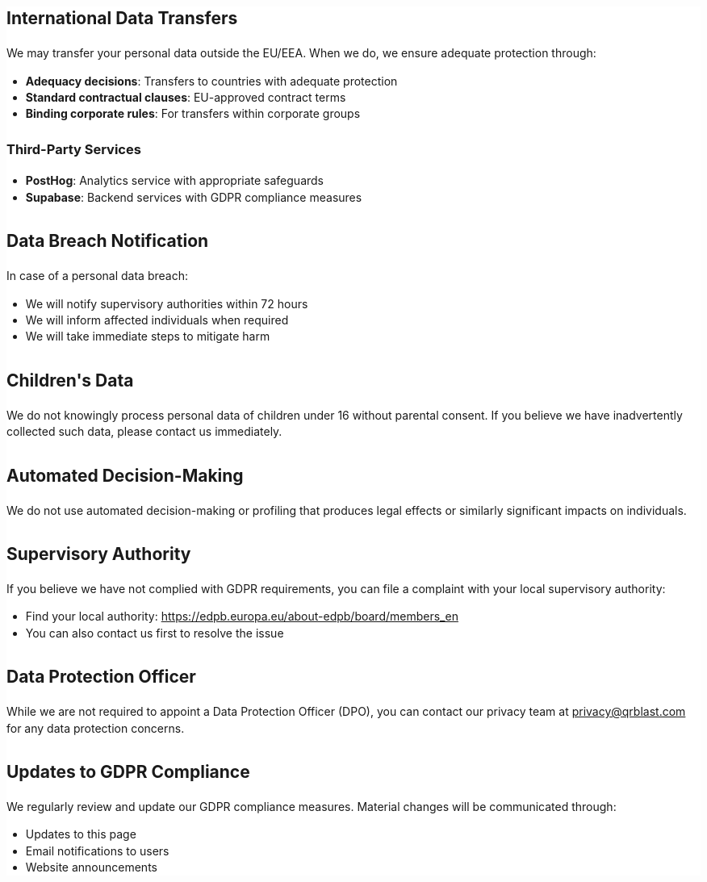 ## International Data Transfers

We may transfer your personal data outside the EU/EEA. When we do, we ensure adequate protection through:
- **Adequacy decisions**: Transfers to countries with adequate protection
- **Standard contractual clauses**: EU-approved contract terms
- **Binding corporate rules**: For transfers within corporate groups

### Third-Party Services
- **PostHog**: Analytics service with appropriate safeguards
- **Supabase**: Backend services with GDPR compliance measures

## Data Breach Notification

In case of a personal data breach:
- We will notify supervisory authorities within 72 hours
- We will inform affected individuals when required
- We will take immediate steps to mitigate harm

## Children's Data

We do not knowingly process personal data of children under 16 without parental consent. If you believe we have inadvertently collected such data, please contact us immediately.

## Automated Decision-Making

We do not use automated decision-making or profiling that produces legal effects or similarly significant impacts on individuals.

## Supervisory Authority

If you believe we have not complied with GDPR requirements, you can file a complaint with your local supervisory authority:

- Find your local authority: https://edpb.europa.eu/about-edpb/board/members_en
- You can also contact us first to resolve the issue

## Data Protection Officer

While we are not required to appoint a Data Protection Officer (DPO), you can contact our privacy team at privacy@qrblast.com for any data protection concerns.

## Updates to GDPR Compliance

We regularly review and update our GDPR compliance measures. Material changes will be communicated through:
- Updates to this page
- Email notifications to users
- Website announcements
